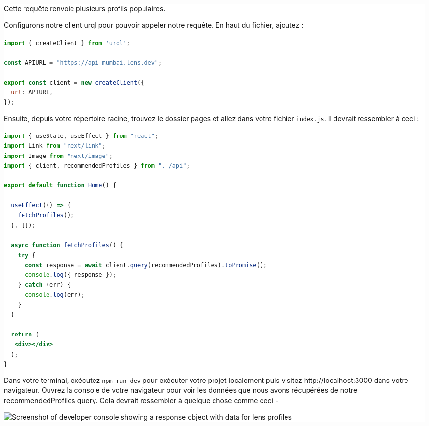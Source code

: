 ```jsx
```

Cette requête renvoie plusieurs profils populaires.

Configurons notre client urql pour pouvoir appeler notre requête. En haut du fichier, ajoutez :

```jsx
import { createClient } from 'urql';

const APIURL = "https://api-mumbai.lens.dev";

export const client = new createClient({
  url: APIURL,
});

```

Ensuite, depuis votre répertoire racine, trouvez le dossier pages et allez dans votre fichier `index.js`. Il devrait ressembler à ceci :

```jsx
import { useState, useEffect } from "react";
import Link from "next/link";
import Image from "next/image";
import { client, recommendedProfiles } from "../api";

export default function Home() {

  useEffect(() => {
    fetchProfiles();
  }, []);

  async function fetchProfiles() {
    try {
      const response = await client.query(recommendedProfiles).toPromise();
      console.log({ response });
    } catch (err) {
      console.log(err);
    }
  }

  return (
   <div></div>
  );
}

```

Dans votre terminal, exécutez `npm run dev` pour exécuter votre projet localement puis visitez http://localhost:3000 dans votre navigateur. Ouvrez la console de votre navigateur pour voir les données que nous avons récupérées de notre recommendedProfiles query. Cela devrait ressembler à quelque chose comme ceci -

![Screenshot of developer console showing a response object with data for lens profiles](https://i.imgur.com/CopLR6x.png)
